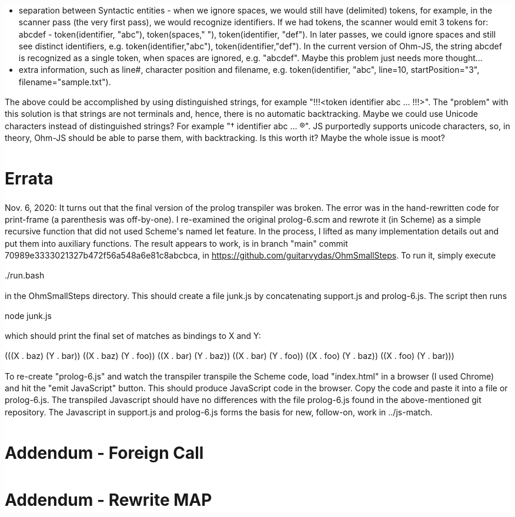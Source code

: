 * separation between Syntactic entities - when we ignore spaces, we would still have (delimited) tokens, for example, in the scanner pass (the very first pass), we would recognize identifiers.  If we had tokens, the scanner would emit 3 tokens for: abc<space>def - token(identifier, "abc"), token(spaces," "), token(identifier, "def").  In later passes, we could ignore spaces and still see distinct identifiers, e.g. token(identifier,"abc"), token(identifier,"def").  In the current version of Ohm-JS, the string abc<space>def is recognized as a single token, when spaces are ignored, e.g. "abcdef".  Maybe this problem just needs more thought…
* extra information, such as line#, character position and filename, e.g. token(identifier, "abc", line=10, startPosition="3", filename="sample.txt").

The above could be accomplished by using distinguished strings, for example "!!!<token identifier abc … !!!>".  The "problem" with this solution is that strings are not terminals and, hence, there is no automatic backtracking.
Maybe we could use Unicode characters instead of distinguished strings?  For example "† identifier abc … ®".  JS purportedly supports unicode characters, so, in theory, Ohm-JS should be able to parse them, with backtracking.  Is this worth it?  Maybe the whole issue is moot?

# Errata #

Nov. 6, 2020: 
It turns out that the final version of the prolog transpiler was broken.  The error was in the hand-rewritten code for print-frame (a parenthesis was off-by-one).
I re-examined the original prolog-6.scm and rewrote it (in Scheme) as a simple recursive function that did not used Scheme's named let feature.  In the process, I lifted as many implementation details out and put them into auxiliary functions.
The result appears to work, is in branch "main" commit 70989e3333021327b472f56a548a6e81c8abcbca, in https://github.com/guitarvydas/OhmSmallSteps.
To run it, simply execute

./run.bash

in the OhmSmallSteps directory.  This should create a file junk.js by concatenating support.js and prolog-6.js.  The script then runs 

node junk.js

which should print the final set of matches as bindings to X and Y:

(((X . baz)  (Y . bar))  ((X . baz)  (Y . foo))  ((X . bar)  (Y . baz))  ((X . bar)  (Y . foo))  ((X . foo)  (Y . baz))  ((X . foo)  (Y . bar)))

To re-create "prolog-6.js" and watch the transpiler transpile the Scheme code, load "index.html" in a browser (I used Chrome) and hit the "emit JavaScript" button.  This should produce JavaScript code in the browser.  Copy the code and paste it into a file or prolog-6.js.  The transpiled Javascript should have no differences with the file prolog-6.js found in the above-mentioned git repository.
The Javascript in support.js and prolog-6.js forms the basis for new, follow-on, work in ../js-match.

# Addendum - Foreign Call #

# Addendum - Rewrite MAP #
